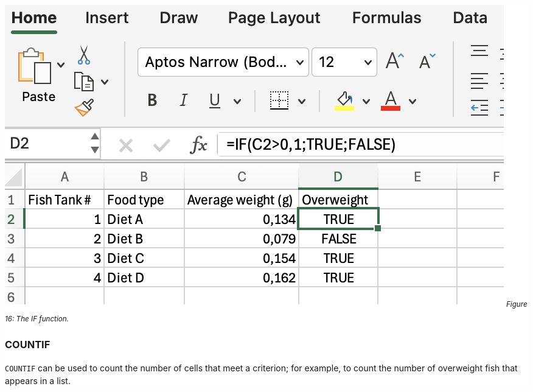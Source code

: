 ![if](./pics_08_data_analysis/fig16.png)
*<sub>Figure 16: The IF function.</sub>*

### COUNTIF

`COUNTIF` can be used to count the number of cells that meet a criterion; for example, to count the number of overweight fish that appears in a list.
